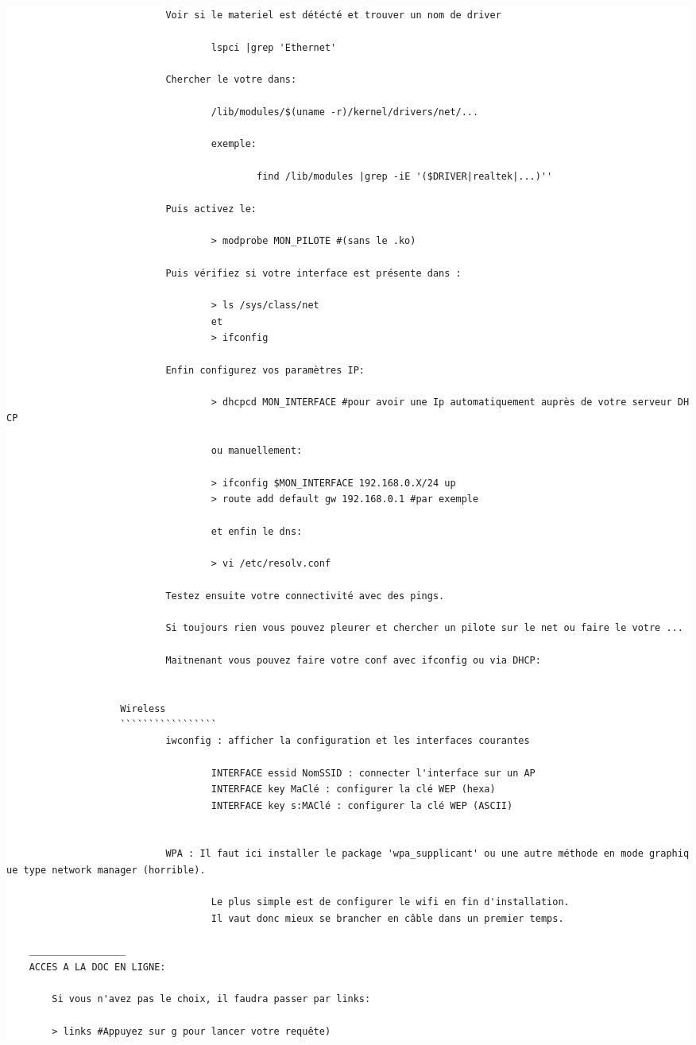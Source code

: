                                 Voir si le materiel est détécté et trouver un nom de driver

                                        lspci |grep 'Ethernet'

                                Chercher le votre dans:

                                        /lib/modules/$(uname -r)/kernel/drivers/net/...

                                        exemple:

                                                find /lib/modules |grep -iE '($DRIVER|realtek|...)''

                                Puis activez le:

                                        > modprobe MON_PILOTE #(sans le .ko)

                                Puis vérifiez si votre interface est présente dans :

                                        > ls /sys/class/net
                                        et
                                        > ifconfig

                                Enfin configurez vos paramètres IP:

                                        > dhcpcd MON_INTERFACE #pour avoir une Ip automatiquement auprès de votre serveur DHCP

                                        ou manuellement:

                                        > ifconfig $MON_INTERFACE 192.168.0.X/24 up
                                        > route add default gw 192.168.0.1 #par exemple

                                        et enfin le dns:

                                        > vi /etc/resolv.conf

                                Testez ensuite votre connectivité avec des pings.

                                Si toujours rien vous pouvez pleurer et chercher un pilote sur le net ou faire le votre ...

                                Maitnenant vous pouvez faire votre conf avec ifconfig ou via DHCP:


                        Wireless
                        `````````````````
                                iwconfig : afficher la configuration et les interfaces courantes

                                        INTERFACE essid NomSSID : connecter l'interface sur un AP
                                        INTERFACE key MaClé : configurer la clé WEP (hexa)
                                        INTERFACE key s:MAClé : configurer la clé WEP (ASCII)

                                
                                WPA : Il faut ici installer le package 'wpa_supplicant' ou une autre méthode en mode graphique type network manager (horrible).

                                        Le plus simple est de configurer le wifi en fin d'installation.
                                        Il vaut donc mieux se brancher en câble dans un premier temps.

		_________________
		ACCES A LA DOC EN LIGNE:

			Si vous n'avez pas le choix, il faudra passer par links:

			> links #Appuyez sur g pour lancer votre requête)
